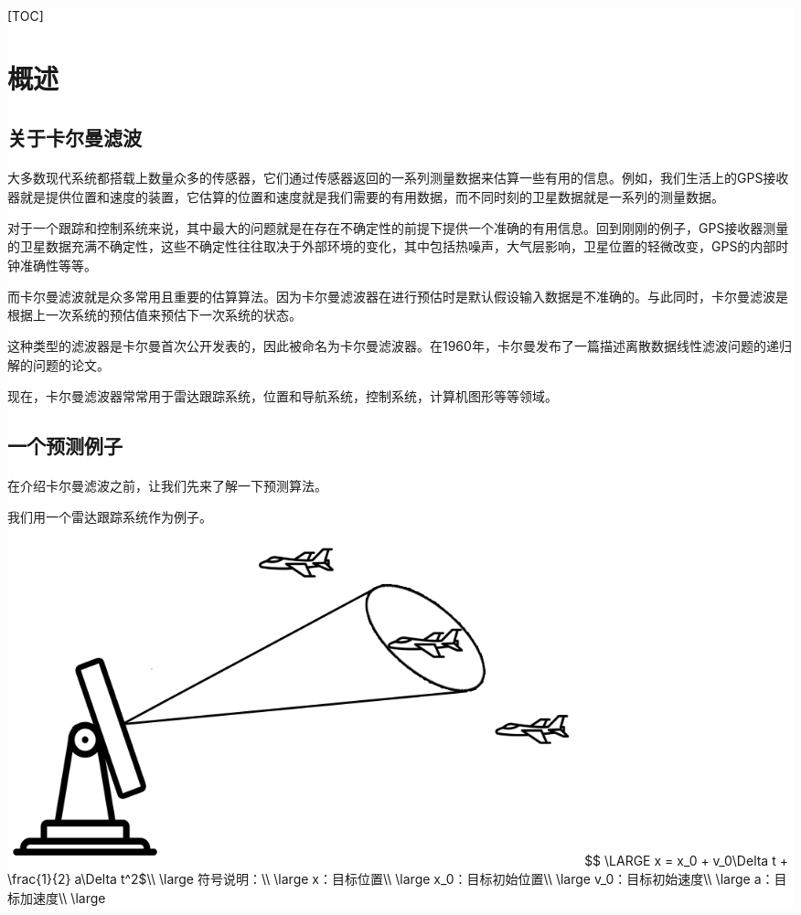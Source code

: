 [TOC]



# 概述



## 关于卡尔曼滤波

大多数现代系统都搭载上数量众多的传感器，它们通过传感器返回的一系列测量数据来估算一些有用的信息。例如，我们生活上的GPS接收器就是提供位置和速度的装置，它估算的位置和速度就是我们需要的有用数据，而不同时刻的卫星数据就是一系列的测量数据。

对于一个跟踪和控制系统来说，其中最大的问题就是在存在不确定性的前提下提供一个准确的有用信息。回到刚刚的例子，GPS接收器测量的卫星数据充满不确定性，这些不确定性往往取决于外部环境的变化，其中包括热噪声，大气层影响，卫星位置的轻微改变，GPS的内部时钟准确性等等。

而卡尔曼滤波就是众多常用且重要的估算算法。因为卡尔曼滤波器在进行预估时是默认假设输入数据是不准确的。与此同时，卡尔曼滤波是根据上一次系统的预估值来预估下一次系统的状态。

这种类型的滤波器是卡尔曼首次公开发表的，因此被命名为卡尔曼滤波器。在1960年，卡尔曼发布了一篇描述离散数据线性滤波问题的递归解的问题的论文。

现在，卡尔曼滤波器常常用于雷达跟踪系统，位置和导航系统，控制系统，计算机图形等等领域。



## 一个预测例子

在介绍卡尔曼滤波之前，让我们先来了解一下预测算法。

我们用一个雷达跟踪系统作为例子。

<img src="figures/image-20211205171335051.png" alt="image-20211205171335051" style="zoom:80%;" />
$$
\LARGE
x = x_0 + v_0\Delta t + \frac{1}{2} a\Delta t^2$\\
\large
符号说明：\\
\large
x：目标位置\\
\large
x_0：目标初始位置\\
\large 
v_0：目标初始速度\\
\large
a：目标加速度\\
\large